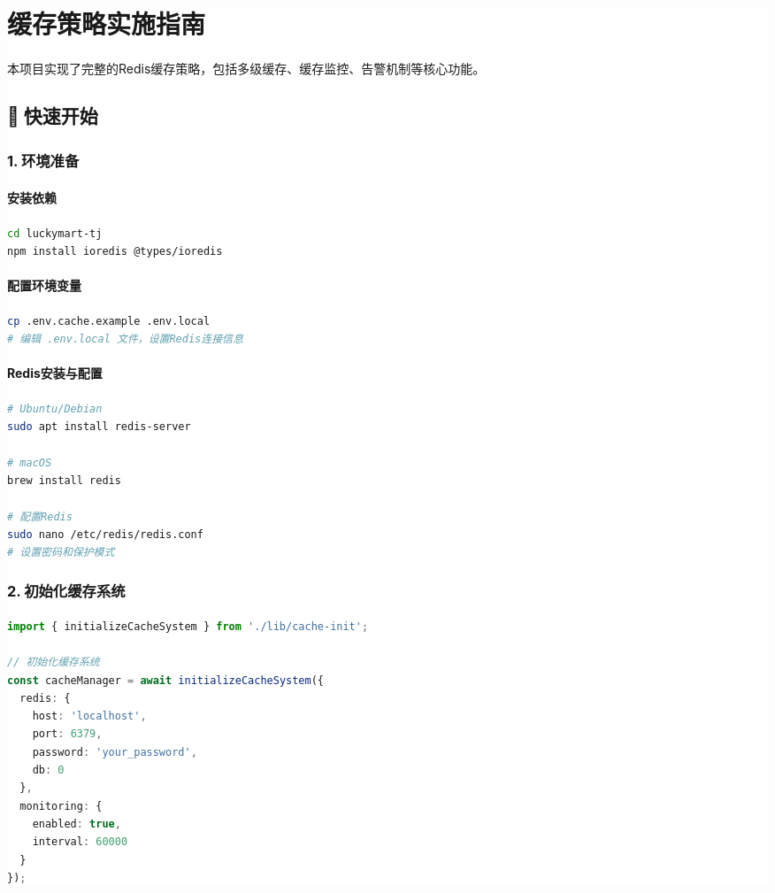 # 缓存策略实施指南

本项目实现了完整的Redis缓存策略，包括多级缓存、缓存监控、告警机制等核心功能。

## 🚀 快速开始

### 1. 环境准备

#### 安装依赖
```bash
cd luckymart-tj
npm install ioredis @types/ioredis
```

#### 配置环境变量
```bash
cp .env.cache.example .env.local
# 编辑 .env.local 文件，设置Redis连接信息
```

#### Redis安装与配置
```bash
# Ubuntu/Debian
sudo apt install redis-server

# macOS
brew install redis

# 配置Redis
sudo nano /etc/redis/redis.conf
# 设置密码和保护模式
```

### 2. 初始化缓存系统

```typescript
import { initializeCacheSystem } from './lib/cache-init';

// 初始化缓存系统
const cacheManager = await initializeCacheSystem({
  redis: {
    host: 'localhost',
    port: 6379,
    password: 'your_password',
    db: 0
  },
  monitoring: {
    enabled: true,
    interval: 60000
  }
});
```
